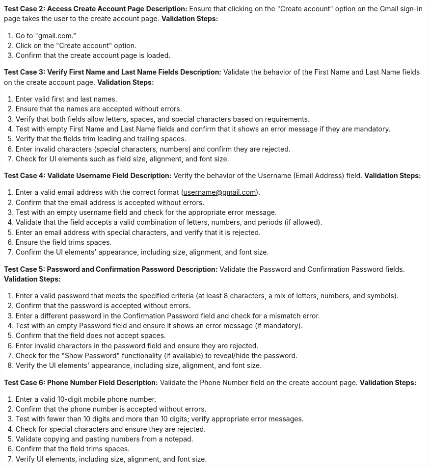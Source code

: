 **Test Case 2: Access Create Account Page**
**Description:** Ensure that clicking on the "Create account" option on the Gmail sign-in page takes the user to the create account page.
**Validation Steps:**
1. Go to "gmail.com."
2. Click on the "Create account" option.
3. Confirm that the create account page is loaded.

**Test Case 3: Verify First Name and Last Name Fields**
**Description:** Validate the behavior of the First Name and Last Name fields on the create account page.
**Validation Steps:**
1. Enter valid first and last names.
2. Ensure that the names are accepted without errors.
3. Verify that both fields allow letters, spaces, and special characters based on requirements.
4. Test with empty First Name and Last Name fields and confirm that it shows an error message if they are mandatory.
5. Verify that the fields trim leading and trailing spaces.
6. Enter invalid characters (special characters, numbers) and confirm they are rejected.
7. Check for UI elements such as field size, alignment, and font size.

**Test Case 4: Validate Username Field**
**Description:** Verify the behavior of the Username (Email Address) field.
**Validation Steps:**
1. Enter a valid email address with the correct format (username@gmail.com).
2. Confirm that the email address is accepted without errors.
3. Test with an empty username field and check for the appropriate error message.
4. Validate that the field accepts a valid combination of letters, numbers, and periods (if allowed).
5. Enter an email address with special characters, and verify that it is rejected.
6. Ensure the field trims spaces.
7. Confirm the UI elements' appearance, including size, alignment, and font size.

**Test Case 5: Password and Confirmation Password**
**Description:** Validate the Password and Confirmation Password fields.
**Validation Steps:**
1. Enter a valid password that meets the specified criteria (at least 8 characters, a mix of letters, numbers, and symbols).
2. Confirm that the password is accepted without errors.
3. Enter a different password in the Confirmation Password field and check for a mismatch error.
4. Test with an empty Password field and ensure it shows an error message (if mandatory).
5. Confirm that the field does not accept spaces.
6. Enter invalid characters in the password field and ensure they are rejected.
7. Check for the "Show Password" functionality (if available) to reveal/hide the password.
8. Verify the UI elements' appearance, including size, alignment, and font size.

**Test Case 6: Phone Number Field**
**Description:** Validate the Phone Number field on the create account page.
**Validation Steps:**
1. Enter a valid 10-digit mobile phone number.
2. Confirm that the phone number is accepted without errors.
3. Test with fewer than 10 digits and more than 10 digits; verify appropriate error messages.
4. Check for special characters and ensure they are rejected.
5. Validate copying and pasting numbers from a notepad.
6. Confirm that the field trims spaces.
7. Verify UI elements, including size, alignment, and font size.
